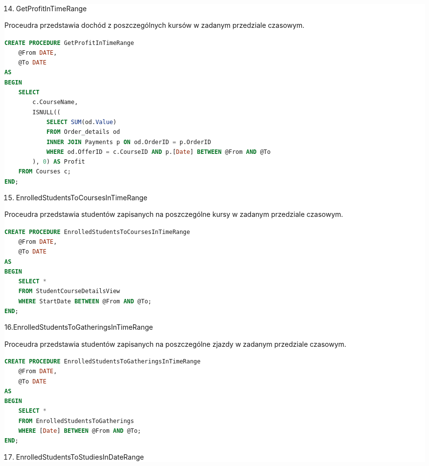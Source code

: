 14. GetProfitInTimeRange

Proceudra przedstawia dochód z poszczególnych kursów w zadanym przedziale czasowym. 

```sql
CREATE PROCEDURE GetProfitInTimeRange
    @From DATE,
    @To DATE
AS
BEGIN
    SELECT
        c.CourseName,
        ISNULL((
            SELECT SUM(od.Value)
            FROM Order_details od
            INNER JOIN Payments p ON od.OrderID = p.OrderID
            WHERE od.OfferID = c.CourseID AND p.[Date] BETWEEN @From AND @To
        ), 0) AS Profit
    FROM Courses c; 
END;
```

15. EnrolledStudentsToCoursesInTimeRange

Proceudra przedstawia studentów zapisanych na poszczególne kursy w zadanym przedziale czasowym. 

```sql
CREATE PROCEDURE EnrolledStudentsToCoursesInTimeRange
    @From DATE,
    @To DATE
AS
BEGIN
    SELECT *
    FROM StudentCourseDetailsView
    WHERE StartDate BETWEEN @From AND @To;
END;
```
16.EnrolledStudentsToGatheringsInTimeRange

Proceudra przedstawia studentów zapisanych na poszczególne zjazdy w zadanym przedziale czasowym. 

```sql
CREATE PROCEDURE EnrolledStudentsToGatheringsInTimeRange
    @From DATE,
    @To DATE
AS
BEGIN
    SELECT *
    FROM EnrolledStudentsToGatherings
    WHERE [Date] BETWEEN @From AND @To;
END;

```

17. EnrolledStudentsToStudiesInDateRange
